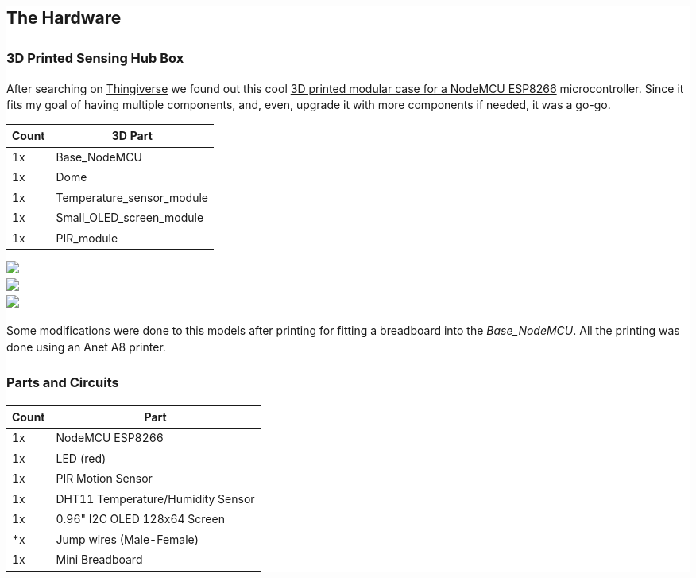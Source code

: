 ## The Hardware

### 3D Printed Sensing Hub Box

After searching on [Thingiverse](https://www.thingiverse.com/) we found out this cool [3D printed modular case for a NodeMCU ESP8266](https://www.thingiverse.com/thing:2627220) microcontroller. Since it fits my goal of having multiple components, and, even, upgrade it with more components if needed, it was a go-go.

| Count | 3D Part                   |
| ----- | ------------------------- |
| 1x    | Base_NodeMCU              |
| 1x    | Dome                      |
| 1x    | Temperature_sensor_module |
| 1x    | Small_OLED_screen_module  |
| 1x    | PIR_module                |

<div class="imgsdiv">
    <div class="row">
        <div class="column">
            <img src="/images/indoorsensing/3d1-min.jpg">
        </div>
        <div class="column">
            <img src="/images/indoorsensing/3d2-min.jpg">
        </div>
        <div class="column">
            <img src="/images/indoorsensing/3d3-min.jpg">
        </div>
    </div>
</div>

Some modifications were done to this models after printing for fitting a breadboard into the _Base_NodeMCU_. All the printing was done using an Anet A8 printer.

### Parts and Circuits

| Count | Part                              |
| ----- | --------------------------------- |
| 1x    | NodeMCU ESP8266                   |
| 1x    | LED (red)                         |
| 1x    | PIR Motion Sensor                 |
| 1x    | DHT11 Temperature/Humidity Sensor |
| 1x    | 0.96" I2C OLED 128x64 Screen      |
| \*x   | Jump wires (Male-Female)          |
| 1x    | Mini Breadboard                   |
